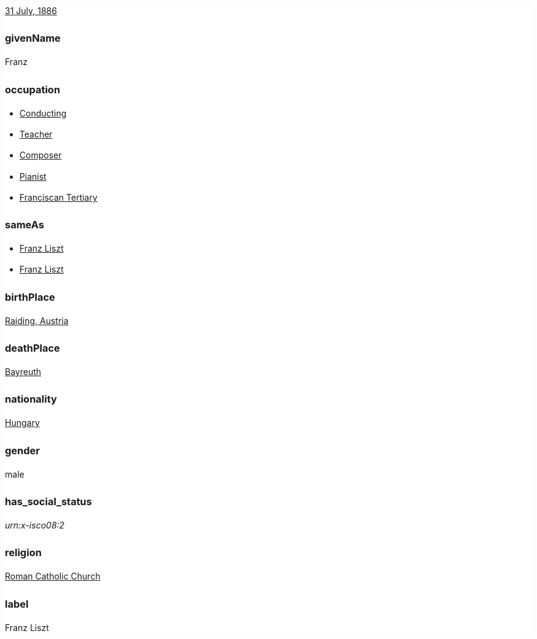 [31 July, 1886](#31-July-1886)

### givenName


Franz

### occupation

 - [Conducting](#Conducting)

 - [Teacher](#Teacher)

 - [Composer](#Composer)

 - [Pianist](#Pianist)

 - [Franciscan Tertiary](#Franciscan-Tertiary)

### sameAs

 - [Franz Liszt](#Franz-Liszt)

 - [Franz Liszt](#Franz-Liszt)

### birthPlace


[Raiding, Austria](#Raiding-Austria)

### deathPlace


[Bayreuth](#Bayreuth)

### nationality


[Hungary](#Hungary)

### gender


male

### has_social_status


*urn:x-isco08:2*

### religion


[Roman Catholic Church](#Roman-Catholic-Church)

### label


Franz Liszt